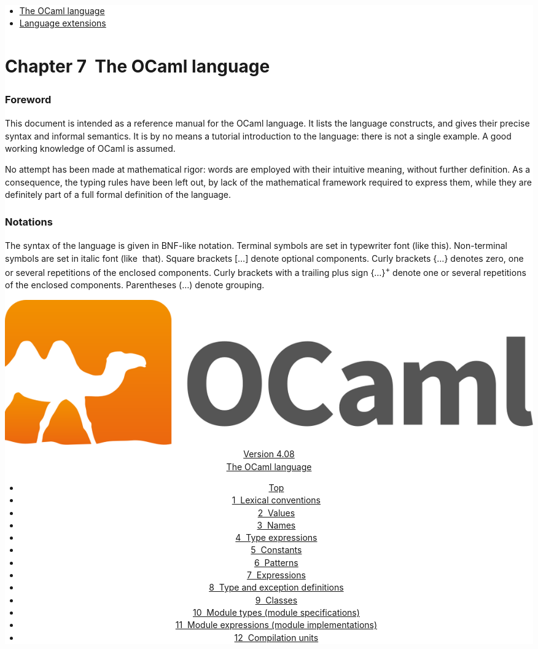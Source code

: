 
<div class="manual content"><ul class="part_menu"><li class="active"><a href="language.html">The OCaml language</a></li><li><a href="extn.html">Language extensions</a></li></ul>




<h1 class="chapter" id="sec73"><span>Chapter 7</span>&nbsp;&nbsp;The OCaml language</h1>
<p> <a id="c:refman"></a>
</p><h3 class="subsection" id="sec74">Foreword</h3>
<p>This document is intended as a reference manual for the OCaml
language. It lists the language constructs, and gives their precise
syntax and informal semantics. It is by no means a tutorial
introduction to the language: there is not a single example. A good
working knowledge of OCaml is assumed.</p><p>No attempt has been made at mathematical rigor: words are employed
with their intuitive meaning, without further definition. As a
consequence, the typing rules have been left out, by lack of the
mathematical framework required to express them, while they are
definitely part of a full formal definition of the language.</p><h3 class="subsection" id="sec75">Notations</h3>
<p>The syntax of the language is given in BNF-like notation. Terminal
symbols are set in typewriter font (<span class="c002"><span class="c003">like</span> <span class="c003">this</span></span>).
Non-terminal symbols are set in italic font (<span class="c010">like</span> &nbsp;<span class="c010">that</span>).
Square brackets […] denote optional components. Curly brackets
{…} denotes zero, one or several repetitions of the enclosed
components. Curly brackets with a trailing plus sign {…}<sup>+</sup>
denote one or several repetitions of the enclosed components.
Parentheses (…) denote grouping.</p><header><nav class="toc brand"><a class="brand" href="https://ocaml.org/"><img src="colour-logo-gray.svg" class="svg" alt="OCaml"></a></nav><nav class="toc"><div class="toc_version"><a href="/docs" id="version-select">Version 4.08</a></div><div class="toc_title"><a href="#">The OCaml language</a></div><ul><li class="top"><a href="#">Top</a></li>
<li><a href="#sec76">1&nbsp;&nbsp;Lexical conventions</a>
</li><li><a href="#sec89">2&nbsp;&nbsp;Values</a>
</li><li><a href="#sec102">3&nbsp;&nbsp;Names</a>
</li><li><a href="#sec105">4&nbsp;&nbsp;Type expressions</a>
</li><li><a href="#sec116">5&nbsp;&nbsp;Constants</a>
</li><li><a href="#sec117">6&nbsp;&nbsp;Patterns</a>
</li><li><a href="#s:value-expr">7&nbsp;&nbsp;Expressions</a>
</li><li><a href="#sec173">8&nbsp;&nbsp;Type and exception definitions</a>
</li><li><a href="#sec176">9&nbsp;&nbsp;Classes</a>
</li><li><a href="#sec207">10&nbsp;&nbsp;Module types (module specifications)</a>
</li><li><a href="#s:module-expr">11&nbsp;&nbsp;Module expressions (module implementations)</a>
</li><li><a href="#sec236">12&nbsp;&nbsp;Compilation units</a>
</li></ul></nav></header>
